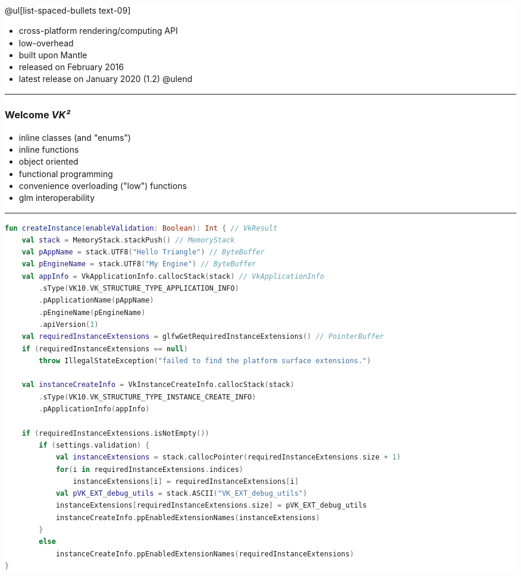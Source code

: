 @ul[list-spaced-bullets text-09]
- cross-platform rendering/computing API
- low-overhead
- built upon Mantle
- released on February 2016
- latest release on January 2020 (1.2)
@ulend

---

### Welcome *VK²*

- inline classes (and "enums")
- inline functions
- object oriented
- functional programming
- convenience overloading ("low") functions
- glm interoperability

---

```kotlin	zoom-07
fun createInstance(enableValidation: Boolean): Int { // VkResult
	val stack = MemoryStack.stackPush()	// MemoryStack
	val pAppName = stack.UTF8("Hello Triangle") // ByteBuffer
	val pEngineName = stack.UTF8("My Engine") // ByteBuffer
	val appInfo = VkApplicationInfo.callocStack(stack) // VkApplicationInfo
		.sType(VK10.VK_STRUCTURE_TYPE_APPLICATION_INFO)
		.pApplicationName(pAppName)
		.pEngineName(pEngineName)
		.apiVersion(1)
	val requiredInstanceExtensions = glfwGetRequiredInstanceExtensions() // PointerBuffer
	if (requiredInstanceExtensions == null) 
		throw IllegalStateException("failed to find the platform surface extensions.")

	val instanceCreateInfo = VkInstanceCreateInfo.callocStack(stack)
		.sType(VK10.VK_STRUCTURE_TYPE_INSTANCE_CREATE_INFO)
		.pApplicationInfo(appInfo)
		
	if (requiredInstanceExtensions.isNotEmpty())
		if (settings.validation) {
			val instanceExtensions = stack.callocPointer(requiredInstanceExtensions.size + 1)
			for(i in requiredInstanceExtensions.indices)
				instanceExtensions[i] = requiredInstanceExtensions[i]
			val pVK_EXT_debug_utils = stack.ASCII("VK_EXT_debug_utils")
			instanceExtensions[requiredInstanceExtensions.size] = pVK_EXT_debug_utils
			instanceCreateInfo.ppEnabledExtensionNames(instanceExtensions)
		}
		else
			instanceCreateInfo.ppEnabledExtensionNames(requiredInstanceExtensions)
}
```
